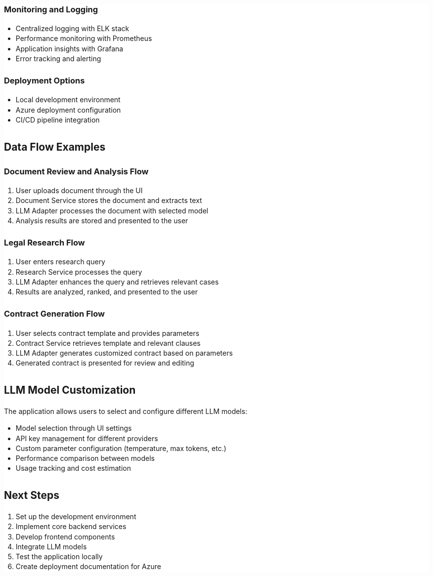 ### Monitoring and Logging
- Centralized logging with ELK stack
- Performance monitoring with Prometheus
- Application insights with Grafana
- Error tracking and alerting

### Deployment Options
- Local development environment
- Azure deployment configuration
- CI/CD pipeline integration

## Data Flow Examples

### Document Review and Analysis Flow
1. User uploads document through the UI
2. Document Service stores the document and extracts text
3. LLM Adapter processes the document with selected model
4. Analysis results are stored and presented to the user

### Legal Research Flow
1. User enters research query
2. Research Service processes the query
3. LLM Adapter enhances the query and retrieves relevant cases
4. Results are analyzed, ranked, and presented to the user

### Contract Generation Flow
1. User selects contract template and provides parameters
2. Contract Service retrieves template and relevant clauses
3. LLM Adapter generates customized contract based on parameters
4. Generated contract is presented for review and editing

## LLM Model Customization

The application allows users to select and configure different LLM models:

- Model selection through UI settings
- API key management for different providers
- Custom parameter configuration (temperature, max tokens, etc.)
- Performance comparison between models
- Usage tracking and cost estimation

## Next Steps

1. Set up the development environment
2. Implement core backend services
3. Develop frontend components
4. Integrate LLM models
5. Test the application locally
6. Create deployment documentation for Azure
